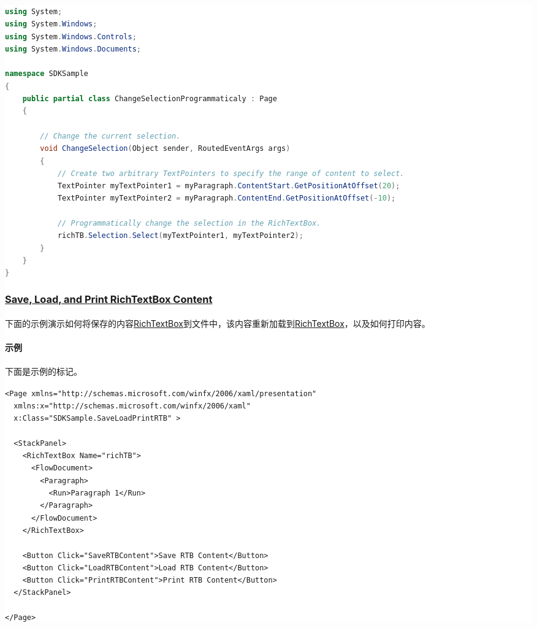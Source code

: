 ```csharp
using System;
using System.Windows;
using System.Windows.Controls;
using System.Windows.Documents;

namespace SDKSample
{
    public partial class ChangeSelectionProgrammaticaly : Page
    {

        // Change the current selection.
        void ChangeSelection(Object sender, RoutedEventArgs args)
        {
            // Create two arbitrary TextPointers to specify the range of content to select.
            TextPointer myTextPointer1 = myParagraph.ContentStart.GetPositionAtOffset(20);
            TextPointer myTextPointer2 = myParagraph.ContentEnd.GetPositionAtOffset(-10);

            // Programmatically change the selection in the RichTextBox.
            richTB.Selection.Select(myTextPointer1, myTextPointer2);
        }
    }
}
```

### [Save, Load, and Print RichTextBox Content](https://docs.microsoft.com/en-us/dotnet/framework/wpf/controls/how-to-save-load-and-print-richtextbox-content)

下面的示例演示如何将保存的内容[RichTextBox](https://docs.microsoft.com/zh-cn/dotnet/api/system.windows.controls.richtextbox)到文件中，该内容重新加载到[RichTextBox](https://docs.microsoft.com/zh-cn/dotnet/api/system.windows.controls.richtextbox)，以及如何打印内容。

#### 示例

下面是示例的标记。

```xaml
<Page xmlns="http://schemas.microsoft.com/winfx/2006/xaml/presentation"
  xmlns:x="http://schemas.microsoft.com/winfx/2006/xaml"
  x:Class="SDKSample.SaveLoadPrintRTB" >

  <StackPanel>
    <RichTextBox Name="richTB">
      <FlowDocument>
        <Paragraph>
          <Run>Paragraph 1</Run>
        </Paragraph>
      </FlowDocument>
    </RichTextBox>

    <Button Click="SaveRTBContent">Save RTB Content</Button>
    <Button Click="LoadRTBContent">Load RTB Content</Button>
    <Button Click="PrintRTBContent">Print RTB Content</Button>
  </StackPanel>

</Page>
```
